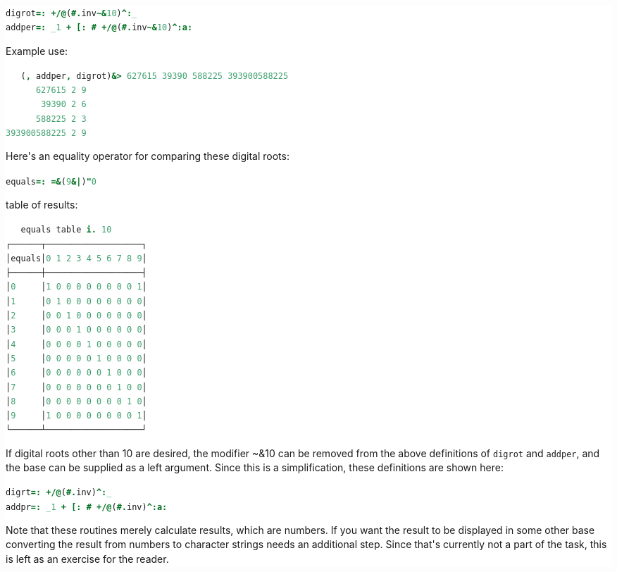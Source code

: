 
```J
digrot=: +/@(#.inv~&10)^:_
addper=: _1 + [: # +/@(#.inv~&10)^:a:
```


Example use:


```J
   (, addper, digrot)&> 627615 39390 588225 393900588225
      627615 2 9
       39390 2 6
      588225 2 3
393900588225 2 9
```


Here's an equality operator for comparing these digital roots:


```J
equals=: =&(9&|)"0
```


table of results:


```J
   equals table i. 10
┌──────┬───────────────────┐
│equals│0 1 2 3 4 5 6 7 8 9│
├──────┼───────────────────┤
│0     │1 0 0 0 0 0 0 0 0 1│
│1     │0 1 0 0 0 0 0 0 0 0│
│2     │0 0 1 0 0 0 0 0 0 0│
│3     │0 0 0 1 0 0 0 0 0 0│
│4     │0 0 0 0 1 0 0 0 0 0│
│5     │0 0 0 0 0 1 0 0 0 0│
│6     │0 0 0 0 0 0 1 0 0 0│
│7     │0 0 0 0 0 0 0 1 0 0│
│8     │0 0 0 0 0 0 0 0 1 0│
│9     │1 0 0 0 0 0 0 0 0 1│
└──────┴───────────────────┘
```


If digital roots other than 10 are desired, the modifier ~&10 can be removed from the above definitions of <code>digrot</code> and <code>addper</code>, and the base can be supplied as a left argument.  Since this is a simplification, these definitions are shown here:


```J
digrt=: +/@(#.inv)^:_
addpr=: _1 + [: # +/@(#.inv)^:a:
```


Note that these routines merely calculate results, which are numbers.  If you want the result to be displayed in some other base converting the result from numbers to character strings needs an additional step.  Since that's currently not a part of the task, this is left as an exercise for the reader.

